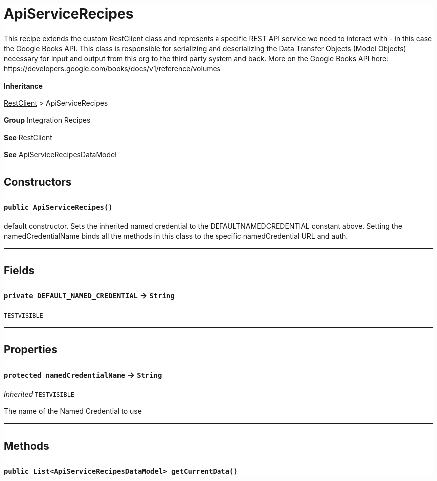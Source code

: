# ApiServiceRecipes

This recipe extends the custom RestClient class and
represents a specific REST API service we need to interact with - in
this case the Google Books API. This class is responsible
for serializing and deserializing the Data Transfer Objects (Model Objects)
necessary for input and output from this org to the third party system and
back.
More on the Google Books API here: https://developers.google.com/books/docs/v1/reference/volumes


**Inheritance**

[RestClient](https://github.com/trailheadapps/apex-recipes/wiki/RestClient)
 &gt; 
ApiServiceRecipes


**Group** Integration Recipes


**See** [RestClient](https://github.com/trailheadapps/apex-recipes/wiki/RestClient)


**See** [ApiServiceRecipesDataModel](https://github.com/trailheadapps/apex-recipes/wiki/ApiServiceRecipesDataModel)

## Constructors
### `public ApiServiceRecipes()`

default constructor. Sets the inherited named credential to the DEFAULTNAMEDCREDENTIAL constant above. Setting the namedCredentialName binds all the methods in this class to the specific namedCredential URL and auth.

---
## Fields

### `private DEFAULT_NAMED_CREDENTIAL` → `String`

`TESTVISIBLE` 

---
## Properties

### `protected namedCredentialName` → `String`

*Inherited*
`TESTVISIBLE` 

The name of the Named Credential to use

---
## Methods
### `public List<ApiServiceRecipesDataModel> getCurrentData()`
